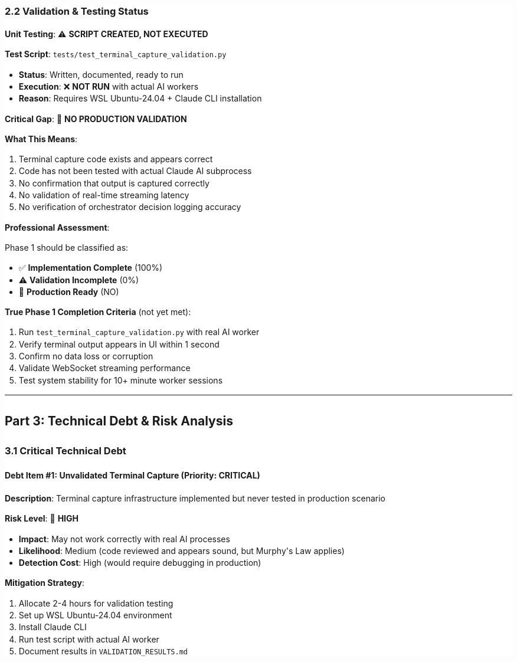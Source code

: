 ### 2.2 Validation & Testing Status

**Unit Testing**: ⚠️ **SCRIPT CREATED, NOT EXECUTED**

**Test Script**: `tests/test_terminal_capture_validation.py`
- **Status**: Written, documented, ready to run
- **Execution**: ❌ **NOT RUN** with actual AI workers
- **Reason**: Requires WSL Ubuntu-24.04 + Claude CLI installation

**Critical Gap**: 🔴 **NO PRODUCTION VALIDATION**

**What This Means**:
1. Terminal capture code exists and appears correct
2. Code has not been tested with actual Claude AI subprocess
3. No confirmation that output is captured correctly
4. No validation of real-time streaming latency
5. No verification of orchestrator decision logging accuracy

**Professional Assessment**:

Phase 1 should be classified as:
- ✅ **Implementation Complete** (100%)
- ⚠️ **Validation Incomplete** (0%)
- 🔴 **Production Ready** (NO)

**True Phase 1 Completion Criteria** (not yet met):
1. Run `test_terminal_capture_validation.py` with real AI worker
2. Verify terminal output appears in UI within 1 second
3. Confirm no data loss or corruption
4. Validate WebSocket streaming performance
5. Test system stability for 10+ minute worker sessions

---

## Part 3: Technical Debt & Risk Analysis

### 3.1 Critical Technical Debt

#### Debt Item #1: Unvalidated Terminal Capture (**Priority: CRITICAL**)

**Description**: Terminal capture infrastructure implemented but never tested in production scenario

**Risk Level**: 🔴 **HIGH**
- **Impact**: May not work correctly with real AI processes
- **Likelihood**: Medium (code reviewed and appears sound, but Murphy's Law applies)
- **Detection Cost**: High (would require debugging in production)

**Mitigation Strategy**:
1. Allocate 2-4 hours for validation testing
2. Set up WSL Ubuntu-24.04 environment
3. Install Claude CLI
4. Run test script with actual AI worker
5. Document results in `VALIDATION_RESULTS.md`
